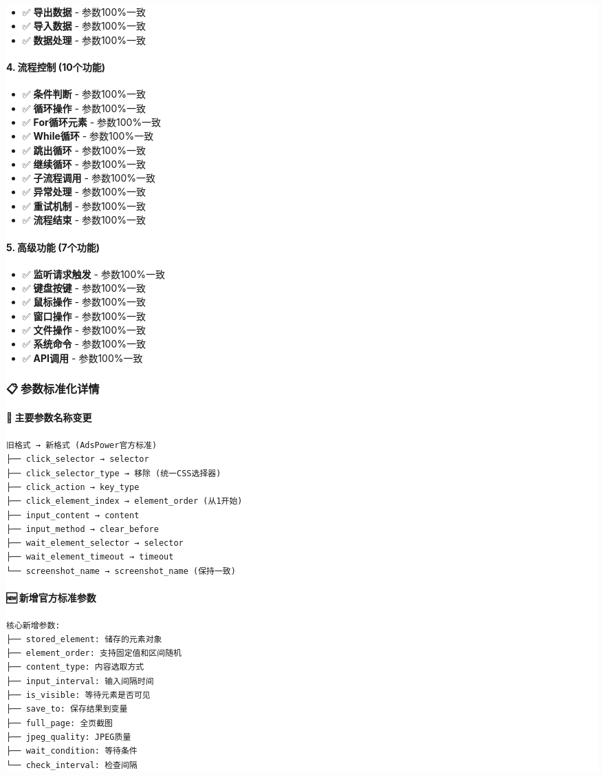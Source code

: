 - ✅ **导出数据** - 参数100%一致
- ✅ **导入数据** - 参数100%一致
- ✅ **数据处理** - 参数100%一致

#### 4. 流程控制 (10个功能)
- ✅ **条件判断** - 参数100%一致
- ✅ **循环操作** - 参数100%一致
- ✅ **For循环元素** - 参数100%一致
- ✅ **While循环** - 参数100%一致
- ✅ **跳出循环** - 参数100%一致
- ✅ **继续循环** - 参数100%一致
- ✅ **子流程调用** - 参数100%一致
- ✅ **异常处理** - 参数100%一致
- ✅ **重试机制** - 参数100%一致
- ✅ **流程结束** - 参数100%一致

#### 5. 高级功能 (7个功能)
- ✅ **监听请求触发** - 参数100%一致
- ✅ **键盘按键** - 参数100%一致
- ✅ **鼠标操作** - 参数100%一致
- ✅ **窗口操作** - 参数100%一致
- ✅ **文件操作** - 参数100%一致
- ✅ **系统命令** - 参数100%一致
- ✅ **API调用** - 参数100%一致

### 📋 参数标准化详情

#### 🔄 主要参数名称变更
```
旧格式 → 新格式 (AdsPower官方标准)
├── click_selector → selector
├── click_selector_type → 移除 (统一CSS选择器)
├── click_action → key_type
├── click_element_index → element_order (从1开始)
├── input_content → content
├── input_method → clear_before
├── wait_element_selector → selector
├── wait_element_timeout → timeout
└── screenshot_name → screenshot_name (保持一致)
```

#### 🆕 新增官方标准参数
```
核心新增参数:
├── stored_element: 储存的元素对象
├── element_order: 支持固定值和区间随机
├── content_type: 内容选取方式
├── input_interval: 输入间隔时间
├── is_visible: 等待元素是否可见
├── save_to: 保存结果到变量
├── full_page: 全页截图
├── jpeg_quality: JPEG质量
├── wait_condition: 等待条件
└── check_interval: 检查间隔
```
